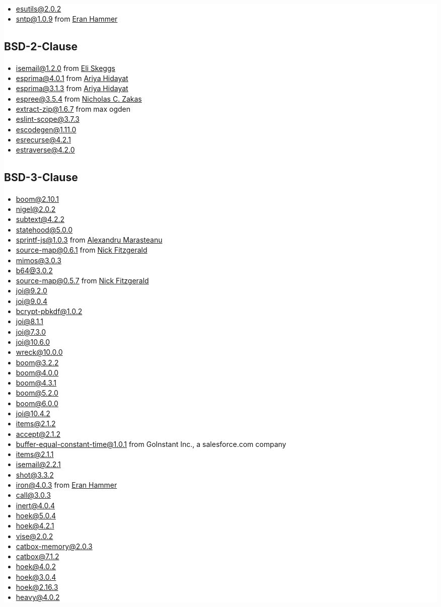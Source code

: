- [esutils@2.0.2](https://github.com/estools/esutils)
- [sntp@1.0.9](https://github.com/hueniverse/sntp) from [Eran Hammer](mailto:eran@hammer.io)
## BSD-2-Clause

- [isemail@1.2.0](https://github.com/hapijs/isemail) from [Eli Skeggs](mailto:skeggse@gmail.com)
- [esprima@4.0.1](https://github.com/jquery/esprima) from [Ariya Hidayat](mailto:ariya.hidayat@gmail.com)
- [esprima@3.1.3](https://github.com/jquery/esprima) from [Ariya Hidayat](mailto:ariya.hidayat@gmail.com)
- [espree@3.5.4](https://github.com/eslint/espree) from [Nicholas C. Zakas](mailto:nicholas+npm@nczconsulting.com)
- [extract-zip@1.6.7](https://github.com/maxogden/extract-zip) from max ogden
- [eslint-scope@3.7.3](https://github.com/eslint/eslint-scope)
- [escodegen@1.11.0](https://github.com/estools/escodegen)
- [esrecurse@4.2.1](https://github.com/estools/esrecurse)
- [estraverse@4.2.0](https://github.com/estools/estraverse)
## BSD-3-Clause

- [boom@2.10.1](https://github.com/hapijs/boom)
- [nigel@2.0.2](https://github.com/hapijs/nigel)
- [subtext@4.2.2](https://github.com/hapijs/subtext)
- [statehood@5.0.0](https://github.com/hapijs/statehood)
- [sprintf-js@1.0.3](https://github.com/alexei/sprintf.js) from [Alexandru Marasteanu](mailto:hello@alexei.ro)
- [source-map@0.6.1](https://github.com/mozilla/source-map) from [Nick Fitzgerald](mailto:nfitzgerald@mozilla.com)
- [mimos@3.0.3](https://github.com/hapijs/mimos)
- [b64@3.0.2](https://github.com/hapijs/b64)
- [source-map@0.5.7](https://github.com/mozilla/source-map) from [Nick Fitzgerald](mailto:nfitzgerald@mozilla.com)
- [joi@9.2.0](https://github.com/hapijs/joi)
- [joi@9.0.4](https://github.com/hapijs/joi)
- [bcrypt-pbkdf@1.0.2](https://github.com/joyent/node-bcrypt-pbkdf)
- [joi@8.1.1](https://github.com/hapijs/joi)
- [joi@7.3.0](https://github.com/hapijs/joi)
- [joi@10.6.0](https://github.com/hapijs/joi)
- [wreck@10.0.0](https://github.com/hapijs/wreck)
- [boom@3.2.2](https://github.com/hapijs/boom)
- [boom@4.0.0](https://github.com/hapijs/boom)
- [boom@4.3.1](https://github.com/hapijs/boom)
- [boom@5.2.0](https://github.com/hapijs/boom)
- [boom@6.0.0](https://github.com/hapijs/boom)
- [joi@10.4.2](https://github.com/hapijs/joi)
- [items@2.1.2](https://github.com/hapijs/items)
- [accept@2.1.2](https://github.com/hapijs/accept)
- [buffer-equal-constant-time@1.0.1](https://github.com/goinstant/buffer-equal-constant-time) from GoInstant Inc., a salesforce.com company
- [items@2.1.1](https://github.com/hapijs/items)
- [isemail@2.2.1](https://github.com/hapijs/isemail)
- [shot@3.3.2](https://github.com/hapijs/shot)
- [iron@4.0.3](https://github.com/hueniverse/iron) from [Eran Hammer](mailto:eran@hammer.io)
- [call@3.0.3](https://github.com/hapijs/call)
- [inert@4.0.4](https://github.com/hapijs/inert)
- [hoek@5.0.4](https://github.com/hapijs/hoek)
- [hoek@4.2.1](https://github.com/hapijs/hoek)
- [vise@2.0.2](https://github.com/hapijs/vise)
- [catbox-memory@2.0.3](https://github.com/hapijs/catbox-memory)
- [catbox@7.1.2](https://github.com/hapijs/catbox)
- [hoek@4.0.2](https://github.com/hapijs/hoek)
- [hoek@3.0.4](https://github.com/hapijs/hoek)
- [hoek@2.16.3](https://github.com/hapijs/hoek)
- [heavy@4.0.2](https://github.com/hapijs/heavy)